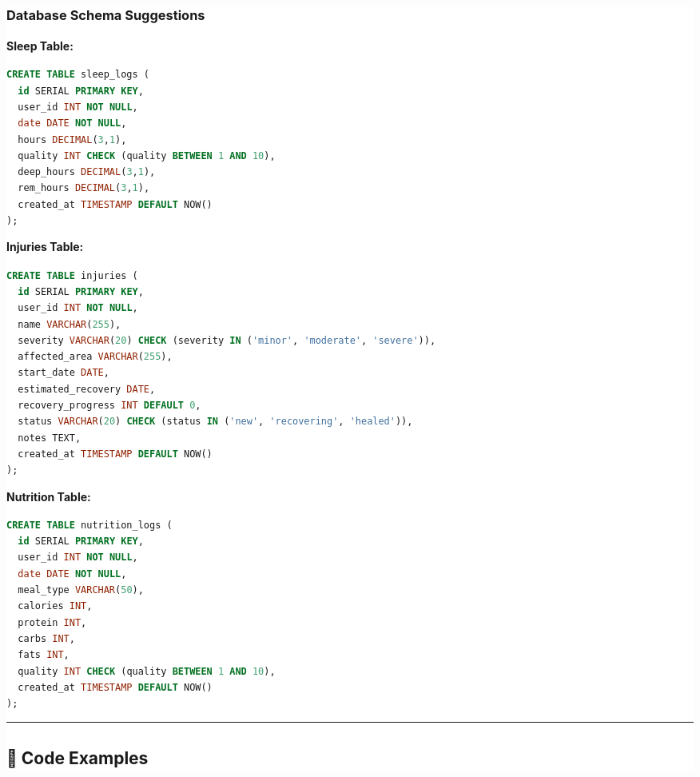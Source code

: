 ### Database Schema Suggestions

**Sleep Table:**
```sql
CREATE TABLE sleep_logs (
  id SERIAL PRIMARY KEY,
  user_id INT NOT NULL,
  date DATE NOT NULL,
  hours DECIMAL(3,1),
  quality INT CHECK (quality BETWEEN 1 AND 10),
  deep_hours DECIMAL(3,1),
  rem_hours DECIMAL(3,1),
  created_at TIMESTAMP DEFAULT NOW()
);
```

**Injuries Table:**
```sql
CREATE TABLE injuries (
  id SERIAL PRIMARY KEY,
  user_id INT NOT NULL,
  name VARCHAR(255),
  severity VARCHAR(20) CHECK (severity IN ('minor', 'moderate', 'severe')),
  affected_area VARCHAR(255),
  start_date DATE,
  estimated_recovery DATE,
  recovery_progress INT DEFAULT 0,
  status VARCHAR(20) CHECK (status IN ('new', 'recovering', 'healed')),
  notes TEXT,
  created_at TIMESTAMP DEFAULT NOW()
);
```

**Nutrition Table:**
```sql
CREATE TABLE nutrition_logs (
  id SERIAL PRIMARY KEY,
  user_id INT NOT NULL,
  date DATE NOT NULL,
  meal_type VARCHAR(50),
  calories INT,
  protein INT,
  carbs INT,
  fats INT,
  quality INT CHECK (quality BETWEEN 1 AND 10),
  created_at TIMESTAMP DEFAULT NOW()
);
```

---

## 📝 Code Examples

